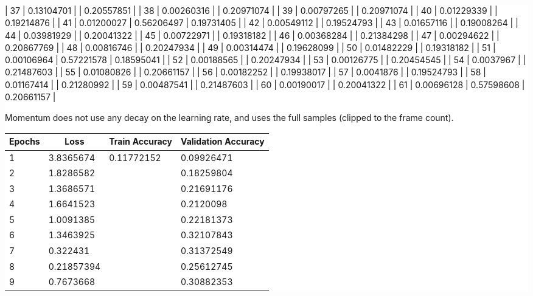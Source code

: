 | 37     | 0.13104701 |                | 0.20557851          |
| 38     | 0.00260316 |                | 0.20971074          |
| 39     | 0.00797265 |                | 0.20971074          |
| 40     | 0.01229339 |                | 0.19214876          |
| 41     | 0.01200027 | 0.56206497     | 0.19731405          |
| 42     | 0.00549112 |                | 0.19524793          |
| 43     | 0.01657116 |                | 0.19008264          |
| 44     | 0.03981929 |                | 0.20041322          |
| 45     | 0.00722971 |                | 0.19318182          |
| 46     | 0.00368284 |                | 0.21384298          |
| 47     | 0.00294622 |                | 0.20867769          |
| 48     | 0.00816746 |                | 0.20247934          |
| 49     | 0.00314474 |                | 0.19628099          |
| 50     | 0.01482229 |                | 0.19318182          |
| 51     | 0.00106964 | 0.57221578     | 0.18595041          |
| 52     | 0.00188565 |                | 0.20247934          |
| 53     | 0.00126775 |                | 0.20454545          |
| 54     | 0.0037967  |                | 0.21487603          |
| 55     | 0.01080826 |                | 0.20661157          |
| 56     | 0.00182252 |                | 0.19938017          |
| 57     | 0.0041876  |                | 0.19524793          |
| 58     | 0.01167414 |                | 0.21280992          |
| 59     | 0.00487541 |                | 0.21487603          |
| 60     | 0.00190017 |                | 0.20041322          |
| 61     | 0.00696128 | 0.57598608     | 0.20661157          |

Momentum does not use any decay on the learning rate, and uses the full samples (clipped to the frame count).

| Epochs | Loss       | Train Accuracy | Validation Accuracy |
|--------|------------|----------------|---------------------|
| 1      | 3.8365674  | 0.11772152     | 0.09926471          |
| 2      | 1.8286582  |                | 0.18259804          |
| 3      | 1.3686571  |                | 0.21691176          |
| 4      | 1.6641523  |                | 0.2120098           |
| 5      | 1.0091385  |                | 0.22181373          |
| 6      | 1.3463925  |                | 0.32107843          |
| 7      | 0.322431   |                | 0.31372549          |
| 8      | 0.21857394 |                | 0.25612745          |
| 9      | 0.7673668  |                | 0.30882353          |